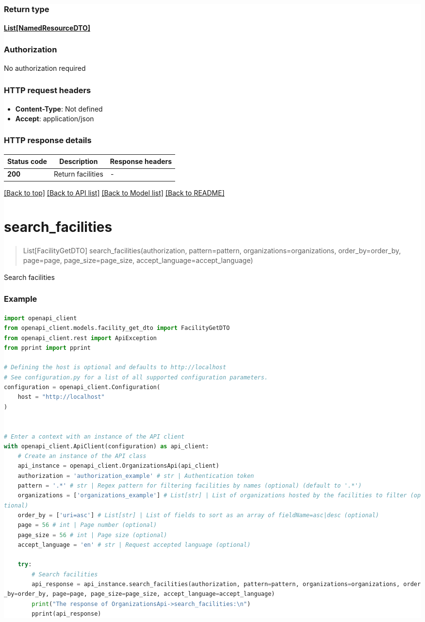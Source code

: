 ### Return type

[**List[NamedResourceDTO]**](NamedResourceDTO.md)

### Authorization

No authorization required

### HTTP request headers

 - **Content-Type**: Not defined
 - **Accept**: application/json

### HTTP response details

| Status code | Description | Response headers |
|-------------|-------------|------------------|
**200** | Return facilities |  -  |

[[Back to top]](#) [[Back to API list]](../README.md#documentation-for-api-endpoints) [[Back to Model list]](../README.md#documentation-for-models) [[Back to README]](../README.md)

# **search_facilities**
> List[FacilityGetDTO] search_facilities(authorization, pattern=pattern, organizations=organizations, order_by=order_by, page=page, page_size=page_size, accept_language=accept_language)

Search facilities

### Example


```python
import openapi_client
from openapi_client.models.facility_get_dto import FacilityGetDTO
from openapi_client.rest import ApiException
from pprint import pprint

# Defining the host is optional and defaults to http://localhost
# See configuration.py for a list of all supported configuration parameters.
configuration = openapi_client.Configuration(
    host = "http://localhost"
)


# Enter a context with an instance of the API client
with openapi_client.ApiClient(configuration) as api_client:
    # Create an instance of the API class
    api_instance = openapi_client.OrganizationsApi(api_client)
    authorization = 'authorization_example' # str | Authentication token
    pattern = '.*' # str | Regex pattern for filtering facilities by names (optional) (default to '.*')
    organizations = ['organizations_example'] # List[str] | List of organizations hosted by the facilities to filter (optional)
    order_by = ['uri=asc'] # List[str] | List of fields to sort as an array of fieldName=asc|desc (optional)
    page = 56 # int | Page number (optional)
    page_size = 56 # int | Page size (optional)
    accept_language = 'en' # str | Request accepted language (optional)

    try:
        # Search facilities
        api_response = api_instance.search_facilities(authorization, pattern=pattern, organizations=organizations, order_by=order_by, page=page, page_size=page_size, accept_language=accept_language)
        print("The response of OrganizationsApi->search_facilities:\n")
        pprint(api_response)
```